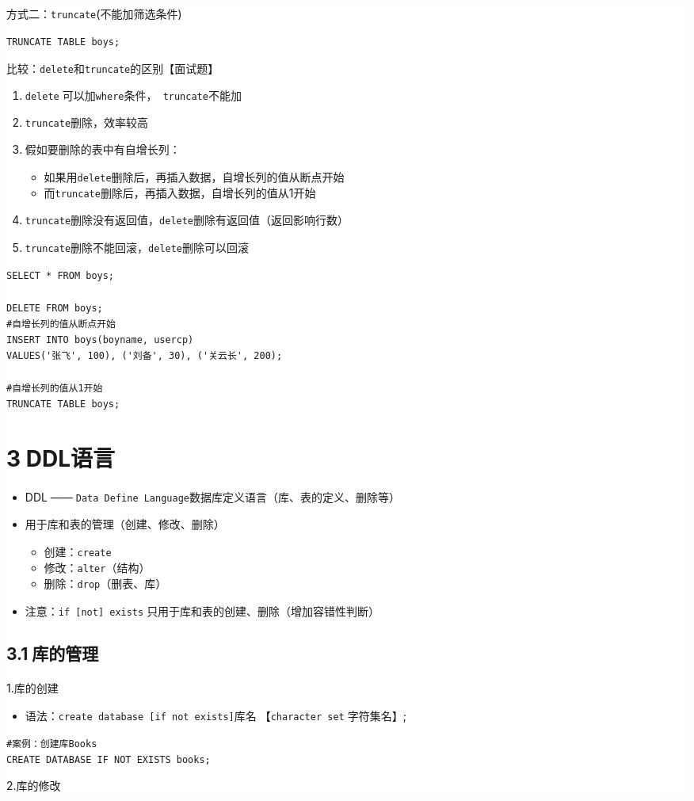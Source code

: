 方式二：`truncate`(不能加筛选条件)

```mysql
TRUNCATE TABLE boys;
```

比较：`delete`和`truncate`的区别【面试题】

1. `delete` 可以加``where``条件，` truncate`不能加

2. `truncate`删除，效率较高

3. 假如要删除的表中有自增长列：
   + 如果用`delete`删除后，再插入数据，自增长列的值从断点开始
   + 而`truncate`删除后，再插入数据，自增长列的值从1开始

4. `truncate`删除没有返回值，`delete`删除有返回值（返回影响行数）

5. `truncate`删除不能回滚，`delete`删除可以回滚

```mysql
SELECT * FROM boys;

DELETE FROM boys;
#自增长列的值从断点开始
INSERT INTO boys(boyname, usercp)
VALUES('张飞', 100), ('刘备', 30), ('关云长', 200);

#自增长列的值从1开始
TRUNCATE TABLE boys;
```





# 3 DDL语言

+ DDL —— `Data Define Language`数据库定义语言（库、表的定义、删除等）

+ 用于库和表的管理（创建、修改、删除）
  + 创建：`create`
  + 修改：`alter`（结构）
  + 删除：`drop`（删表、库）
+ 注意：`if [not] exists` 只用于库和表的创建、删除（增加容错性判断）

## 3.1 库的管理

1.库的创建

+  语法：`create database [if not exists]`库名 【`character set` 字符集名】;

```mysql
#案例：创建库Books
CREATE DATABASE IF NOT EXISTS books;
```

2.库的修改
